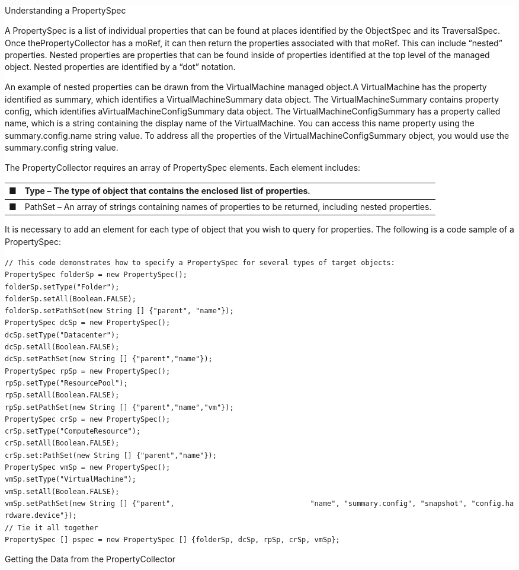 Understanding a PropertySpec

A PropertySpec is a list of individual properties that can be found at places identified by the ObjectSpec and its TraversalSpec. Once thePropertyCollector has a moRef, it can then return the properties associated with that moRef. This can include “nested” properties. Nested properties are properties that can be found inside of properties identified at the top level of the managed object. Nested properties are identified by a “dot” notation.

An example of nested properties can be drawn from the VirtualMachine managed object.A VirtualMachine has the property identified as summary, which identifies a VirtualMachineSummary data object. The VirtualMachineSummary contains property config, which identifies aVirtualMachineConfigSummary data object. The VirtualMachineConfigSummary has a property called name, which is a string containing the display name of the VirtualMachine. You can access this name property using the summary.config.name string value. To address all the properties of the VirtualMachineConfigSummary object, you would use the summary.config string value.

The PropertyCollector requires an array of PropertySpec elements. Each element includes:

| ■ | Type – The type of object that contains the enclosed list of properties. |
| :--- | :--- |
| ■ | PathSet – An array of strings containing names of properties to be returned, including nested properties. |

It is necessary to add an element for each type of object that you wish to query for properties. The following is a code sample of a PropertySpec:

```text
// This code demonstrates how to specify a PropertySpec for several types of target objects:
PropertySpec folderSp = new PropertySpec();
folderSp.setType("Folder");
folderSp.setAll(Boolean.FALSE);
folderSp.setPathSet(new String [] {"parent", "name"});
PropertySpec dcSp = new PropertySpec();
dcSp.setType("Datacenter");
dcSp.setAll(Boolean.FALSE);
dcSp.setPathSet(new String [] {"parent","name"});
PropertySpec rpSp = new PropertySpec();
rpSp.setType("ResourcePool");
rpSp.setAll(Boolean.FALSE);
rpSp.setPathSet(new String [] {"parent","name","vm"});
PropertySpec crSp = new PropertySpec();
crSp.setType("ComputeResource");
crSp.setAll(Boolean.FALSE);
crSp.set:PathSet(new String [] {"parent","name"});
PropertySpec vmSp = new PropertySpec();
vmSp.setType("VirtualMachine");
vmSp.setAll(Boolean.FALSE);
vmSp.setPathSet(new String [] {"parent",                                "name", "summary.config", "snapshot", "config.hardware.device"});
// Tie it all together
PropertySpec [] pspec = new PropertySpec [] {folderSp, dcSp, rpSp, crSp, vmSp};
```

Getting the Data from the PropertyCollector
